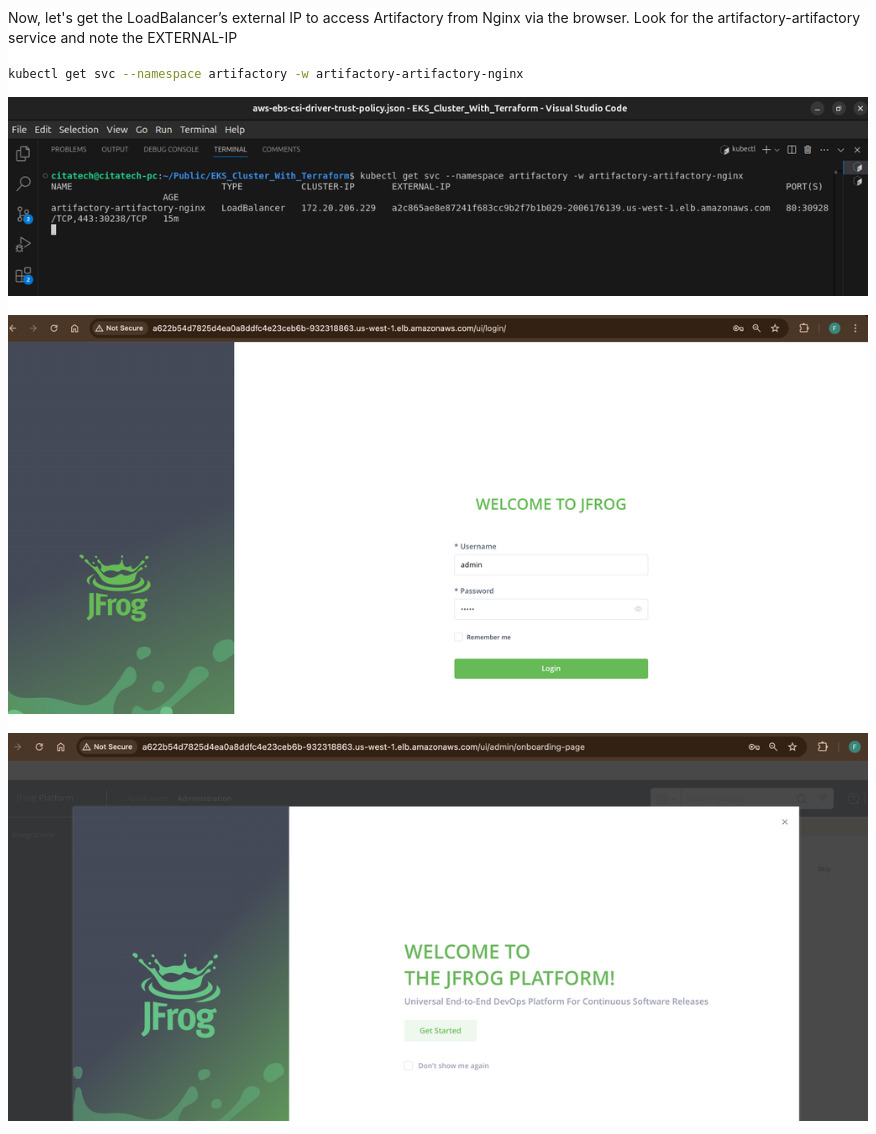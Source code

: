 Now, let's get the LoadBalancer’s external IP to access Artifactory from Nginx via the browser.
Look for the artifactory-artifactory service and note the EXTERNAL-IP

```bash
kubectl get svc --namespace artifactory -w artifactory-artifactory-nginx
```
![](./images/nginx-svc.png)

![](./images/artif-login.png)

![](./images/welcom-artif.png)
